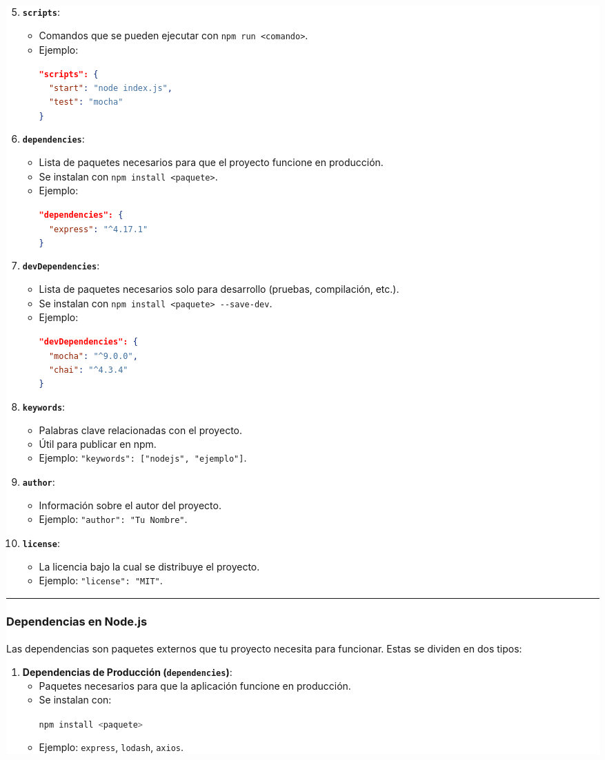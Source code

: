 5. **`scripts`**:
   - Comandos que se pueden ejecutar con `npm run <comando>`.
   - Ejemplo:
     ```json
     "scripts": {
       "start": "node index.js",
       "test": "mocha"
     }
     ```

6. **`dependencies`**:
   - Lista de paquetes necesarios para que el proyecto funcione en producción.
   - Se instalan con `npm install <paquete>`.
   - Ejemplo:
     ```json
     "dependencies": {
       "express": "^4.17.1"
     }
     ```

7. **`devDependencies`**:
   - Lista de paquetes necesarios solo para desarrollo (pruebas, compilación, etc.).
   - Se instalan con `npm install <paquete> --save-dev`.
   - Ejemplo:
     ```json
     "devDependencies": {
       "mocha": "^9.0.0",
       "chai": "^4.3.4"
     }
     ```

8. **`keywords`**:
   - Palabras clave relacionadas con el proyecto.
   - Útil para publicar en npm.
   - Ejemplo: `"keywords": ["nodejs", "ejemplo"]`.

9. **`author`**:
   - Información sobre el autor del proyecto.
   - Ejemplo: `"author": "Tu Nombre"`.

10. **`license`**:
    - La licencia bajo la cual se distribuye el proyecto.
    - Ejemplo: `"license": "MIT"`.

---

### **Dependencias en Node.js**

Las dependencias son paquetes externos que tu proyecto necesita para funcionar. Estas se dividen en dos tipos:

1. **Dependencias de Producción (`dependencies`)**:
   - Paquetes necesarios para que la aplicación funcione en producción.
   - Se instalan con:
     ```bash
     npm install <paquete>
     ```
   - Ejemplo: `express`, `lodash`, `axios`.
